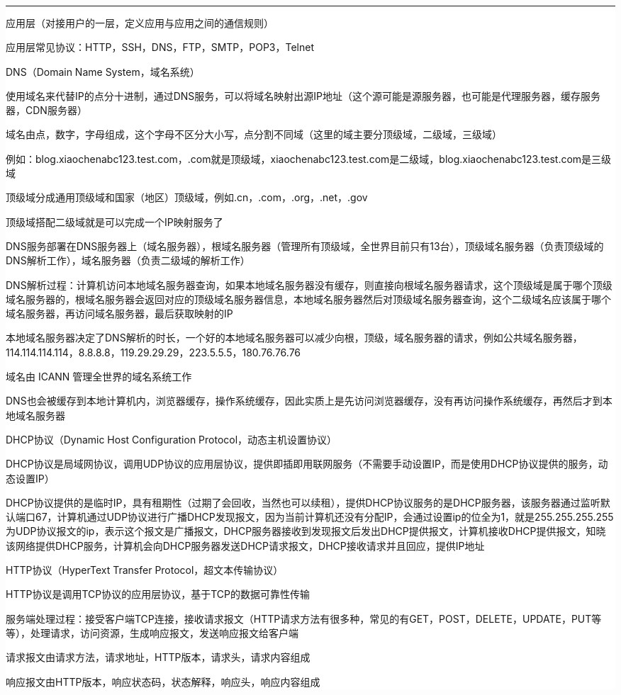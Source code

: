 

---





应用层（对接用户的一层，定义应用与应用之间的通信规则）

应用层常见协议：HTTP，SSH，DNS，FTP，SMTP，POP3，Telnet


DNS（Domain Name System，域名系统）

使用域名来代替IP的点分十进制，通过DNS服务，可以将域名映射出源IP地址（这个源可能是源服务器，也可能是代理服务器，缓存服务器，CDN服务器）



域名由点，数字，字母组成，这个字母不区分大小写，点分割不同域（这里的域主要分顶级域，二级域，三级域）

例如：blog.xiaochenabc123.test.com，.com就是顶级域，xiaochenabc123.test.com是二级域，blog.xiaochenabc123.test.com是三级域


顶级域分成通用顶级域和国家（地区）顶级域，例如.cn，.com，.org，.net，.gov

顶级域搭配二级域就是可以完成一个IP映射服务了

DNS服务部署在DNS服务器上（域名服务器），根域名服务器（管理所有顶级域，全世界目前只有13台），顶级域名服务器（负责顶级域的DNS解析工作），域名服务器（负责二级域的解析工作）

DNS解析过程：计算机访问本地域名服务器查询，如果本地域名服务器没有缓存，则直接向根域名服务器请求，这个顶级域是属于哪个顶级域名服务器的，根域名服务器会返回对应的顶级域名服务器信息，本地域名服务器然后对顶级域名服务器查询，这个二级域名应该属于哪个域名服务器，再访问域名服务器，最后获取映射的IP

本地域名服务器决定了DNS解析的时长，一个好的本地域名服务器可以减少向根，顶级，域名服务器的请求，例如公共域名服务器，114.114.114.114，8.8.8.8，119.29.29.29，223.5.5.5，180.76.76.76


域名由 ICANN 管理全世界的域名系统工作

DNS也会被缓存到本地计算机内，浏览器缓存，操作系统缓存，因此实质上是先访问浏览器缓存，没有再访问操作系统缓存，再然后才到本地域名服务器


DHCP协议（Dynamic Host Configuration Protocol，动态主机设置协议）


DHCP协议是局域网协议，调用UDP协议的应用层协议，提供即插即用联网服务（不需要手动设置IP，而是使用DHCP协议提供的服务，动态设置IP）

DHCP协议提供的是临时IP，具有租期性（过期了会回收，当然也可以续租），提供DHCP协议服务的是DHCP服务器，该服务器通过监听默认端口67，计算机通过UDP协议进行广播DHCP发现报文，因为当前计算机还没有分配IP，会通过设置ip的位全为1，就是255.255.255.255为UDP协议报文的ip，表示这个报文是广播报文，DHCP服务器接收到发现报文后发出DHCP提供报文，计算机接收DHCP提供报文，知晓该网络提供DHCP服务，计算机会向DHCP服务器发送DHCP请求报文，DHCP接收请求并且回应，提供IP地址



HTTP协议（HyperText Transfer Protocol，超文本传输协议）

HTTP协议是调用TCP协议的应用层协议，基于TCP的数据可靠性传输


服务端处理过程：接受客户端TCP连接，接收请求报文（HTTP请求方法有很多种，常见的有GET，POST，DELETE，UPDATE，PUT等等），处理请求，访问资源，生成响应报文，发送响应报文给客户端


请求报文由请求方法，请求地址，HTTP版本，请求头，请求内容组成

响应报文由HTTP版本，响应状态码，状态解释，响应头，响应内容组成


